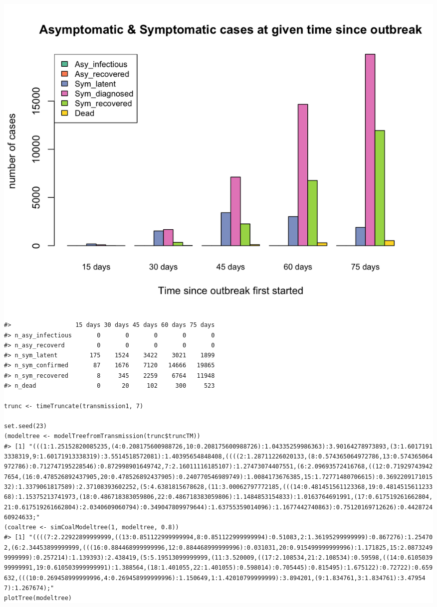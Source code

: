 <img src="man/figures/README-example-2.png" width="100%" />

    #>                  15 days 30 days 45 days 60 days 75 days
    #> n_asy_infectious       0       0       0       0       0
    #> n_asy_recoverd         0       0       0       0       0
    #> n_sym_latent         175    1524    3422    3021    1899
    #> n_sym_confirmed       87    1676    7120   14666   19865
    #> n_sym_recovered        8     345    2259    6764   11948
    #> n_dead                 0      20     102     300     523
    
    trunc <- timeTruncate(transmission1, 7)
    
    set.seed(23)
    (modeltree <- modelTreefromTransmission(trunc$truncTM))
    #> [1] "(((1:1.25152820085235,(4:0.208175600988726,10:0.208175600988726):1.04335259986363):3.90164278973893,(3:1.60171913338319,9:1.60171913338319):3.5514518572081):1.40395654848408,((((2:1.28711226020133,(8:0.574365064972786,13:0.574365064972786):0.712747195228546):0.872998901649742,7:2.16011116185107):1.27473074407551,(6:2.09693572416768,((12:0.719297439427654,(16:0.478526892437905,20:0.478526892437905):0.240770546989749):1.0084173676385,15:1.72771480706615):0.369220917101532):1.3379061817589):2.37108393602252,(5:4.6381815678628,(11:3.00062797772185,(((14:0.481451561123368,19:0.481451561123368):1.15375213741973,(18:0.486718383059806,22:0.486718383059806):1.1484853154833):1.0163764691991,(17:0.617519261662804,21:0.617519261662804):2.0340609060794):0.349047809979644):1.63755359014096):1.1677442740863):0.75120169712626):0.442872460924633;"
    (coaltree <- simCoalModeltree(1, modeltree, 0.8))
    #> [1] "((((7:2.22922899999999,((13:0.851122999999994,8:0.851122999999994):0.51083,2:1.36195299999999):0.867276):1.254702,(6:2.34453899999999,(((16:0.884468999999996,12:0.884468999999996):0.031031,20:0.915499999999996):1.171825,15:2.08732499999999):0.257214):1.139393):2.438419,(5:5.19513099999999,(11:3.520009,((17:2.108534,21:2.108534):0.59598,((14:0.610503999999991,19:0.610503999999991):1.388564,(18:1.401055,22:1.401055):0.598014):0.705445):0.815495):1.675122):0.72722):0.659632,(((10:0.269458999999996,4:0.269458999999996):1.150649,1:1.42010799999999):3.894201,(9:1.834761,3:1.834761):3.479547):1.267674);"
    plotTree(modeltree)

